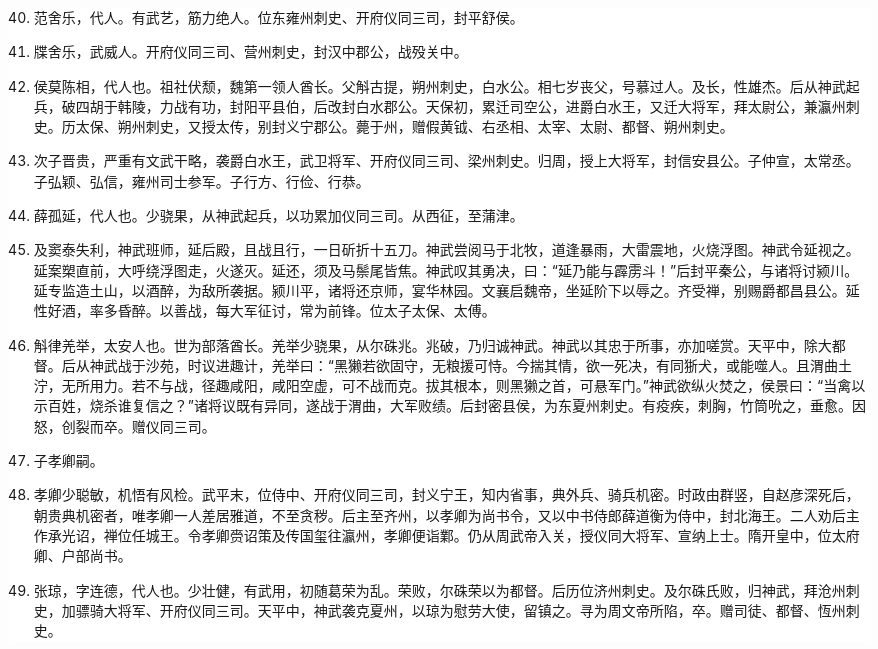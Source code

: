40. <span id="万俟普子洛_可硃浑元_刘丰_破六韩常_金祚_刘贵_蔡俊_韩贤尉长命_王怀_任祥子胄_莫多娄贷文子敬显_厍狄回洛_厍狄盛张保洛贺拔仁_曲珍_段琛_尉摽_摽子相贵_康德_韩建业_封辅相范舍乐_牒舍乐侯莫陈相_薛孤延_斛律羌举子孝卿_张琼_宋显王则_慕容绍宗_叱列平步大汗萨_薛修义_慕容俨厍狄伏连_潘乐彭乐_暴显_皮景和_綦连猛_元景安_独孤永业_鲜于世荣_傅伏-40"></span>
范舍乐，代人。有武艺，筋力绝人。位东雍州刺史、开府仪同三司，封平舒侯。

41. <span id="万俟普子洛_可硃浑元_刘丰_破六韩常_金祚_刘贵_蔡俊_韩贤尉长命_王怀_任祥子胄_莫多娄贷文子敬显_厍狄回洛_厍狄盛张保洛贺拔仁_曲珍_段琛_尉摽_摽子相贵_康德_韩建业_封辅相范舍乐_牒舍乐侯莫陈相_薛孤延_斛律羌举子孝卿_张琼_宋显王则_慕容绍宗_叱列平步大汗萨_薛修义_慕容俨厍狄伏连_潘乐彭乐_暴显_皮景和_綦连猛_元景安_独孤永业_鲜于世荣_傅伏-41"></span>
牒舍乐，武威人。开府仪同三司、营州刺史，封汉中郡公，战殁关中。

42. <span id="万俟普子洛_可硃浑元_刘丰_破六韩常_金祚_刘贵_蔡俊_韩贤尉长命_王怀_任祥子胄_莫多娄贷文子敬显_厍狄回洛_厍狄盛张保洛贺拔仁_曲珍_段琛_尉摽_摽子相贵_康德_韩建业_封辅相范舍乐_牒舍乐侯莫陈相_薛孤延_斛律羌举子孝卿_张琼_宋显王则_慕容绍宗_叱列平步大汗萨_薛修义_慕容俨厍狄伏连_潘乐彭乐_暴显_皮景和_綦连猛_元景安_独孤永业_鲜于世荣_傅伏-42"></span>
侯莫陈相，代人也。祖社伏颓，魏第一领人酋长。父斛古提，朔州刺史，白水公。相七岁丧父，号慕过人。及长，性雄杰。后从神武起兵，破四胡于韩陵，力战有功，封阳平县伯，后改封白水郡公。天保初，累迁司空公，进爵白水王，又迁大将军，拜太尉公，兼瀛州刺史。历太保、朔州刺史，又授太传，别封义宁郡公。薨于州，赠假黄钺、右丞相、太宰、太尉、都督、朔州刺史。

43. <span id="万俟普子洛_可硃浑元_刘丰_破六韩常_金祚_刘贵_蔡俊_韩贤尉长命_王怀_任祥子胄_莫多娄贷文子敬显_厍狄回洛_厍狄盛张保洛贺拔仁_曲珍_段琛_尉摽_摽子相贵_康德_韩建业_封辅相范舍乐_牒舍乐侯莫陈相_薛孤延_斛律羌举子孝卿_张琼_宋显王则_慕容绍宗_叱列平步大汗萨_薛修义_慕容俨厍狄伏连_潘乐彭乐_暴显_皮景和_綦连猛_元景安_独孤永业_鲜于世荣_傅伏-43"></span>
次子晋贵，严重有文武干略，袭爵白水王，武卫将军、开府仪同三司、梁州刺史。归周，授上大将军，封信安县公。子仲宣，太常丞。子弘颖、弘信，雍州司士参军。子行方、行俭、行恭。

44. <span id="万俟普子洛_可硃浑元_刘丰_破六韩常_金祚_刘贵_蔡俊_韩贤尉长命_王怀_任祥子胄_莫多娄贷文子敬显_厍狄回洛_厍狄盛张保洛贺拔仁_曲珍_段琛_尉摽_摽子相贵_康德_韩建业_封辅相范舍乐_牒舍乐侯莫陈相_薛孤延_斛律羌举子孝卿_张琼_宋显王则_慕容绍宗_叱列平步大汗萨_薛修义_慕容俨厍狄伏连_潘乐彭乐_暴显_皮景和_綦连猛_元景安_独孤永业_鲜于世荣_傅伏-44"></span>
薛孤延，代人也。少骁果，从神武起兵，以功累加仪同三司。从西征，至蒲津。

45. <span id="万俟普子洛_可硃浑元_刘丰_破六韩常_金祚_刘贵_蔡俊_韩贤尉长命_王怀_任祥子胄_莫多娄贷文子敬显_厍狄回洛_厍狄盛张保洛贺拔仁_曲珍_段琛_尉摽_摽子相贵_康德_韩建业_封辅相范舍乐_牒舍乐侯莫陈相_薛孤延_斛律羌举子孝卿_张琼_宋显王则_慕容绍宗_叱列平步大汗萨_薛修义_慕容俨厍狄伏连_潘乐彭乐_暴显_皮景和_綦连猛_元景安_独孤永业_鲜于世荣_傅伏-45"></span>
及窦泰失利，神武班师，延后殿，且战且行，一日斫折十五刀。神武尝阅马于北牧，道逢暴雨，大雷震地，火烧浮图。神武令延视之。延案槊直前，大呼绕浮图走，火遂灭。延还，须及马鬃尾皆焦。神武叹其勇决，曰：“延乃能与霹雳斗！”后封平秦公，与诸将讨颍川。延专监造土山，以酒醉，为敌所袭据。颍川平，诸将还京师，宴华林园。文襄启魏帝，坐延阶下以辱之。齐受禅，别赐爵都昌县公。延性好酒，率多昏醉。以善战，每大军征讨，常为前锋。位太子太保、太傅。

46. <span id="万俟普子洛_可硃浑元_刘丰_破六韩常_金祚_刘贵_蔡俊_韩贤尉长命_王怀_任祥子胄_莫多娄贷文子敬显_厍狄回洛_厍狄盛张保洛贺拔仁_曲珍_段琛_尉摽_摽子相贵_康德_韩建业_封辅相范舍乐_牒舍乐侯莫陈相_薛孤延_斛律羌举子孝卿_张琼_宋显王则_慕容绍宗_叱列平步大汗萨_薛修义_慕容俨厍狄伏连_潘乐彭乐_暴显_皮景和_綦连猛_元景安_独孤永业_鲜于世荣_傅伏-46"></span>
斛律羌举，太安人也。世为部落酋长。羌举少骁果，从尔硃兆。兆破，乃归诚神武。神武以其忠于所事，亦加嗟赏。天平中，除大都督。后从神武战于沙苑，时议进趣计，羌举曰：“黑獭若欲固守，无粮援可恃。今揣其情，欲一死决，有同狾犬，或能噬人。且渭曲土泞，无所用力。若不与战，径趣咸阳，咸阳空虚，可不战而克。拔其根本，则黑獭之首，可悬军门。”神武欲纵火焚之，侯景曰：“当禽以示百姓，烧杀谁复信之？”诸将议既有异同，遂战于渭曲，大军败绩。后封密县侯，为东夏州刺史。有疫疾，刺胸，竹筒吮之，垂愈。因怒，创裂而卒。赠仪同三司。

47. <span id="万俟普子洛_可硃浑元_刘丰_破六韩常_金祚_刘贵_蔡俊_韩贤尉长命_王怀_任祥子胄_莫多娄贷文子敬显_厍狄回洛_厍狄盛张保洛贺拔仁_曲珍_段琛_尉摽_摽子相贵_康德_韩建业_封辅相范舍乐_牒舍乐侯莫陈相_薛孤延_斛律羌举子孝卿_张琼_宋显王则_慕容绍宗_叱列平步大汗萨_薛修义_慕容俨厍狄伏连_潘乐彭乐_暴显_皮景和_綦连猛_元景安_独孤永业_鲜于世荣_傅伏-47"></span>
子孝卿嗣。

48. <span id="万俟普子洛_可硃浑元_刘丰_破六韩常_金祚_刘贵_蔡俊_韩贤尉长命_王怀_任祥子胄_莫多娄贷文子敬显_厍狄回洛_厍狄盛张保洛贺拔仁_曲珍_段琛_尉摽_摽子相贵_康德_韩建业_封辅相范舍乐_牒舍乐侯莫陈相_薛孤延_斛律羌举子孝卿_张琼_宋显王则_慕容绍宗_叱列平步大汗萨_薛修义_慕容俨厍狄伏连_潘乐彭乐_暴显_皮景和_綦连猛_元景安_独孤永业_鲜于世荣_傅伏-48"></span>
孝卿少聪敏，机悟有风检。武平末，位侍中、开府仪同三司，封义宁王，知内省事，典外兵、骑兵机密。时政由群竖，自赵彦深死后，朝贵典机密者，唯孝卿一人差居雅道，不至贪秽。后主至齐州，以孝卿为尚书令，又以中书侍郎薛道衡为侍中，封北海王。二人劝后主作承光诏，禅位任城王。令孝卿赍诏策及传国玺往瀛州，孝卿便诣鄴。仍从周武帝入关，授仪同大将军、宣纳上士。隋开皇中，位太府卿、户部尚书。

49. <span id="万俟普子洛_可硃浑元_刘丰_破六韩常_金祚_刘贵_蔡俊_韩贤尉长命_王怀_任祥子胄_莫多娄贷文子敬显_厍狄回洛_厍狄盛张保洛贺拔仁_曲珍_段琛_尉摽_摽子相贵_康德_韩建业_封辅相范舍乐_牒舍乐侯莫陈相_薛孤延_斛律羌举子孝卿_张琼_宋显王则_慕容绍宗_叱列平步大汗萨_薛修义_慕容俨厍狄伏连_潘乐彭乐_暴显_皮景和_綦连猛_元景安_独孤永业_鲜于世荣_傅伏-49"></span>
张琼，字连德，代人也。少壮健，有武用，初随葛荣为乱。荣败，尔硃荣以为都督。后历位济州刺史。及尔硃氏败，归神武，拜沧州刺史，加骠骑大将军、开府仪同三司。天平中，神武袭克夏州，以琼为慰劳大使，留镇之。寻为周文帝所陷，卒。赠司徒、都督、恆州刺史。
